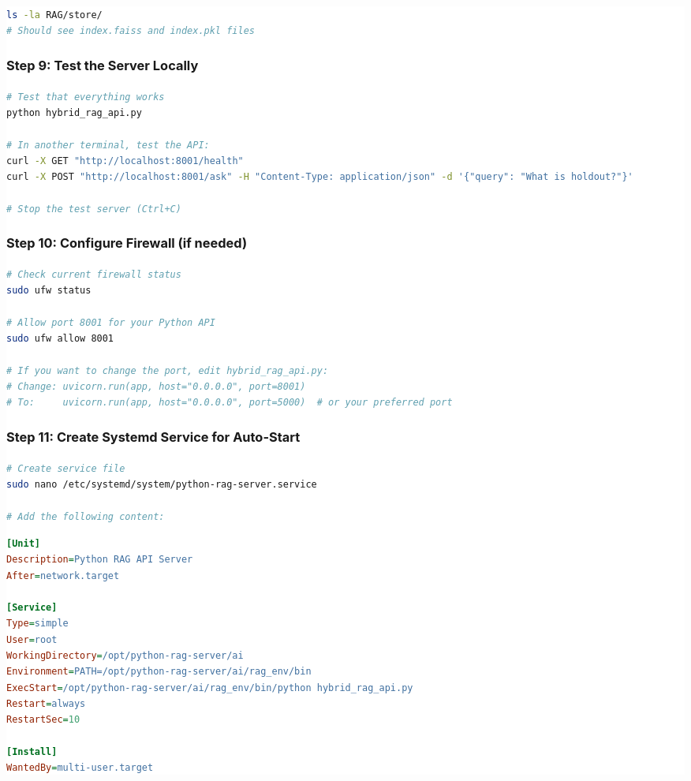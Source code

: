 ```bash
ls -la RAG/store/
# Should see index.faiss and index.pkl files
```

### Step 9: Test the Server Locally
```bash
# Test that everything works
python hybrid_rag_api.py

# In another terminal, test the API:
curl -X GET "http://localhost:8001/health"
curl -X POST "http://localhost:8001/ask" -H "Content-Type: application/json" -d '{"query": "What is holdout?"}'

# Stop the test server (Ctrl+C)
```

### Step 10: Configure Firewall (if needed)
```bash
# Check current firewall status
sudo ufw status

# Allow port 8001 for your Python API
sudo ufw allow 8001

# If you want to change the port, edit hybrid_rag_api.py:
# Change: uvicorn.run(app, host="0.0.0.0", port=8001)
# To:     uvicorn.run(app, host="0.0.0.0", port=5000)  # or your preferred port
```

### Step 11: Create Systemd Service for Auto-Start
```bash
# Create service file
sudo nano /etc/systemd/system/python-rag-server.service

# Add the following content:
```

```ini
[Unit]
Description=Python RAG API Server
After=network.target

[Service]
Type=simple
User=root
WorkingDirectory=/opt/python-rag-server/ai
Environment=PATH=/opt/python-rag-server/ai/rag_env/bin
ExecStart=/opt/python-rag-server/ai/rag_env/bin/python hybrid_rag_api.py
Restart=always
RestartSec=10

[Install]
WantedBy=multi-user.target
```
